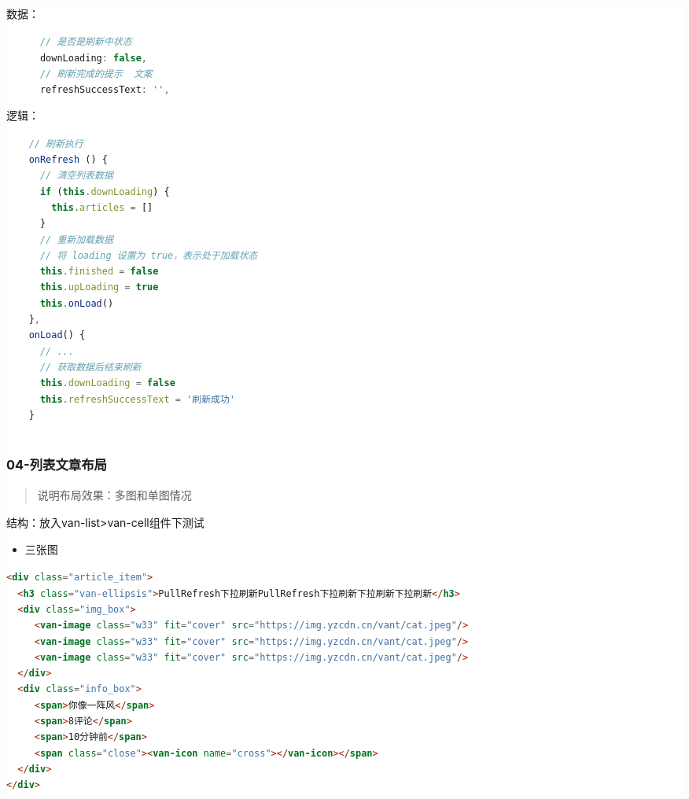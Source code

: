 数据：

```js
      // 是否是刷新中状态
      downLoading: false,
      // 刷新完成的提示  文案
      refreshSuccessText: '',
```

逻辑：

```js
    // 刷新执行
    onRefresh () {
      // 清空列表数据
      if (this.downLoading) {
        this.articles = []
      }
      // 重新加载数据
      // 将 loading 设置为 true，表示处于加载状态
      this.finished = false
      this.upLoading = true
      this.onLoad()
    },
    onLoad() {
      // ...
      // 获取数据后结束刷新
      this.downLoading = false
      this.refreshSuccessText = '刷新成功'
    }  
      
```



### 04-列表文章布局

> 说明布局效果：多图和单图情况

结构：放入van-list>van-cell组件下测试

- 三张图

```html
<div class="article_item">
  <h3 class="van-ellipsis">PullRefresh下拉刷新PullRefresh下拉刷新下拉刷新下拉刷新</h3>
  <div class="img_box">
     <van-image class="w33" fit="cover" src="https://img.yzcdn.cn/vant/cat.jpeg"/>
     <van-image class="w33" fit="cover" src="https://img.yzcdn.cn/vant/cat.jpeg"/>
     <van-image class="w33" fit="cover" src="https://img.yzcdn.cn/vant/cat.jpeg"/>
  </div>
  <div class="info_box">
     <span>你像一阵风</span>
     <span>8评论</span>
     <span>10分钟前</span>
     <span class="close"><van-icon name="cross"></van-icon></span>
  </div>
</div>
```
